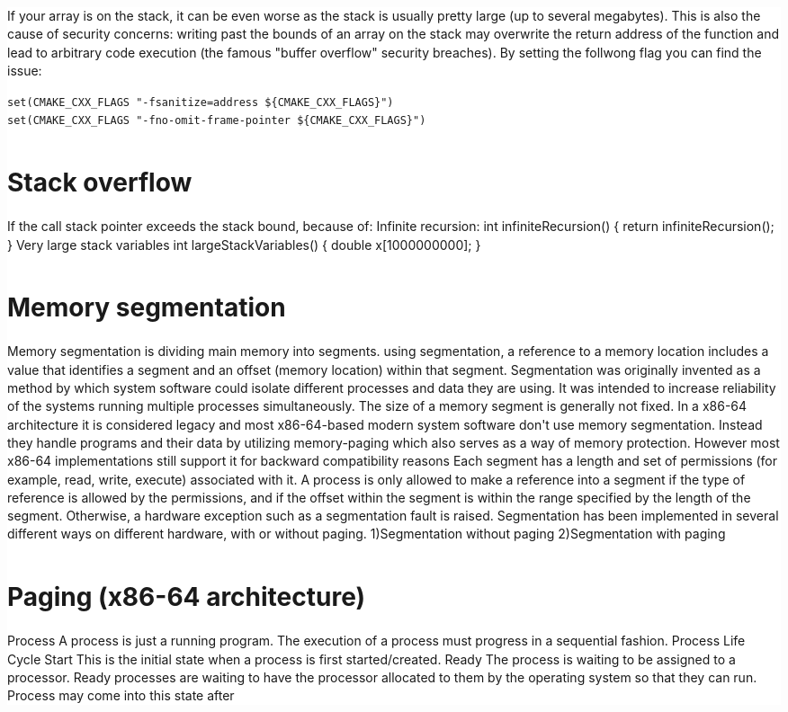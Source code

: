 If your array is on the stack, it can be even worse as the stack is usually pretty large (up to several megabytes).
 This is also the cause of security concerns: writing past the bounds of an array on the stack may overwrite the return address of the function
and lead to arbitrary code execution (the famous "buffer overflow" security breaches).
By setting the follwong flag you can find the issue:

```
set(CMAKE_CXX_FLAGS "-fsanitize=address ${CMAKE_CXX_FLAGS}")
set(CMAKE_CXX_FLAGS "-fno-omit-frame-pointer ${CMAKE_CXX_FLAGS}")
```

# Stack overflow 
If the call stack pointer exceeds the stack bound, because of:
Infinite recursion:
int infiniteRecursion()
{
     return infiniteRecursion();
}
Very large stack variables
int largeStackVariables()
{
     double x[1000000000];
}
# Memory segmentation
 Memory segmentation is dividing main memory into segments. using segmentation, a reference to a memory location
 includes a value that identifies a segment and an offset (memory location) within that segment.
 Segmentation was originally invented as a method by which system software could isolate different processes and data
 they are using. It was intended to increase reliability of the systems running multiple processes simultaneously.
 The size of a memory segment is generally not fixed.
 In a x86-64 architecture it is considered legacy and most x86-64-based modern system software don't use memory segmentation.
 Instead they handle programs and their data by utilizing memory-paging which also serves as a way of memory protection.
 However most x86-64 implementations still support it for backward compatibility reasons
 Each segment has a length and set of permissions (for example, read, write, execute) associated with it.
 A process is only allowed to make a reference into a segment if the type of reference is allowed by the permissions,
 and if the offset within the segment is within the range specified by the length of the segment.
 Otherwise, a hardware exception such as a segmentation fault is raised.
 Segmentation has been implemented in several different ways on different hardware, with or without paging.
 1)Segmentation without paging
 2)Segmentation with paging
# Paging (x86-64 architecture)
Process
A process is just a running  program. The execution of a process must progress in a sequential fashion.
Process Life Cycle
Start
This is the initial state when a process is first started/created.
Ready
The process is waiting to be assigned to a processor. Ready processes are waiting to have the processor
allocated to them by the operating system so that they can run. Process may come into this state after